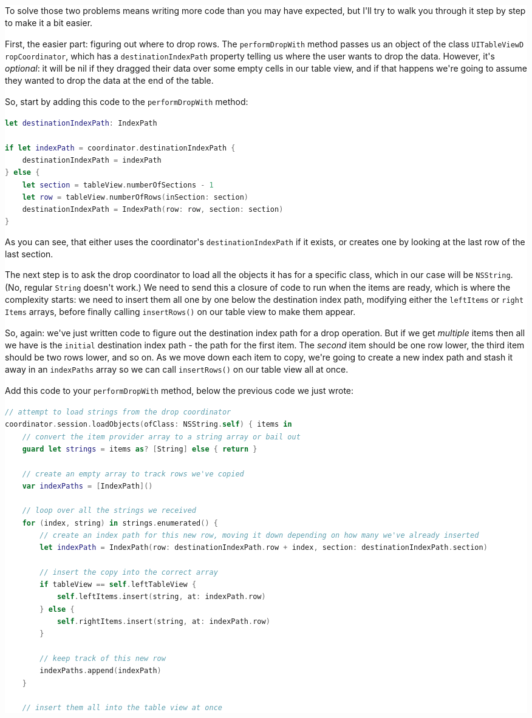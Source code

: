 To solve those two problems means writing more code than you may have expected, but I'll try to walk you through it step by step to make it a bit easier.

First, the easier part: figuring out where to drop rows. The `performDropWith` method passes us an object of the class `UITableViewDropCoordinator`, which has a `destinationIndexPath` property telling us where the user wants to drop the data. However, it's *optional*: it will be nil if they dragged their data over some empty cells in our table view, and if that happens we're going to assume they wanted to drop the data at the end of the table.

So, start by adding this code to the `performDropWith` method:

```swift
let destinationIndexPath: IndexPath

if let indexPath = coordinator.destinationIndexPath {
    destinationIndexPath = indexPath
} else {
    let section = tableView.numberOfSections - 1
    let row = tableView.numberOfRows(inSection: section)
    destinationIndexPath = IndexPath(row: row, section: section)
}
```

As you can see, that either uses the coordinator's `destinationIndexPath` if it exists, or creates one by looking at the last row of the last section.

The next step is to ask the drop coordinator to load all the objects it has for a specific class, which in our case will be `NSString`. (No, regular `String` doesn't work.) We need to send this a closure of code to run when the items are ready, which is where the complexity starts: we need to insert them all one by one below the destination index path, modifying either the `leftItems` or `rightItems` arrays, before finally calling `insertRows()` on our table view to make them appear.

So, again: we've just written code to figure out the destination index path for a drop operation. But if we get *multiple* items then all we have is the `initial` destination index path - the path for the first item. The *second* item should be one row lower, the third item should be two rows lower, and so on. As we move down each item to copy, we're going to create a new index path and stash it away in an `indexPaths` array so we can call `insertRows()` on our table view all at once.

Add this code to your `performDropWith` method, below the previous code we just wrote:

```swift
// attempt to load strings from the drop coordinator
coordinator.session.loadObjects(ofClass: NSString.self) { items in
    // convert the item provider array to a string array or bail out
    guard let strings = items as? [String] else { return }

    // create an empty array to track rows we've copied
    var indexPaths = [IndexPath]()
    
    // loop over all the strings we received
    for (index, string) in strings.enumerated() {
        // create an index path for this new row, moving it down depending on how many we've already inserted
        let indexPath = IndexPath(row: destinationIndexPath.row + index, section: destinationIndexPath.section)

        // insert the copy into the correct array
        if tableView == self.leftTableView {
            self.leftItems.insert(string, at: indexPath.row)
        } else {
            self.rightItems.insert(string, at: indexPath.row)
        }

        // keep track of this new row
        indexPaths.append(indexPath)
    }

    // insert them all into the table view at once
```